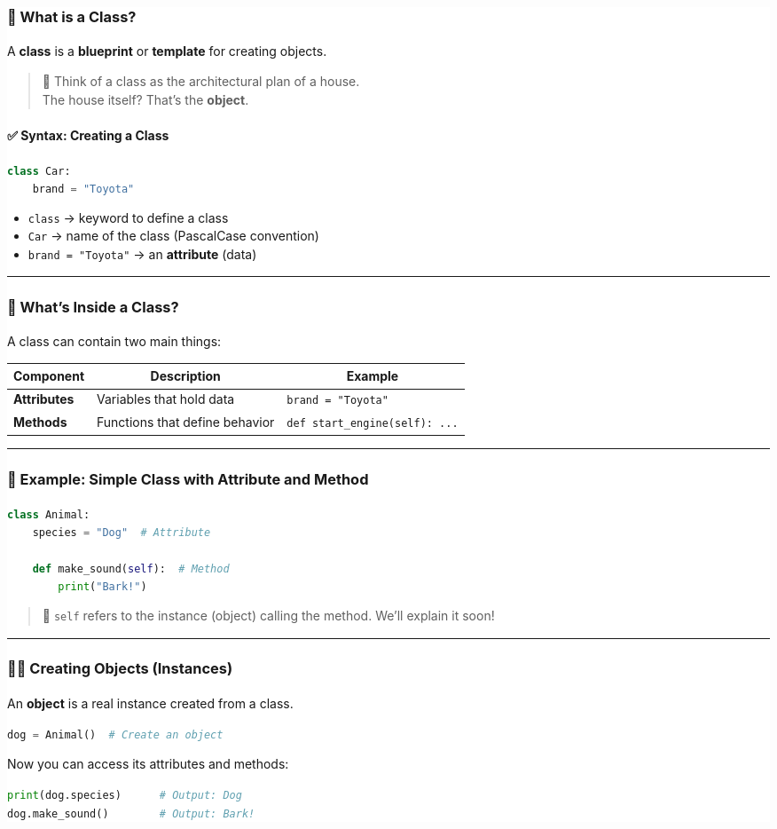 ### 🧱 What is a Class?

A **class** is a **blueprint** or **template** for creating objects.

> 🏡 Think of a class as the architectural plan of a house.  
> The house itself? That’s the **object**.

#### ✅ Syntax: Creating a Class

```python
class Car:
    brand = "Toyota"
```

- `class` → keyword to define a class
- `Car` → name of the class (PascalCase convention)
- `brand = "Toyota"` → an **attribute** (data)

---

### 🔩 What’s Inside a Class?

A class can contain two main things:

| Component | Description | Example |
|---------|-------------|--------|
| **Attributes** | Variables that hold data | `brand = "Toyota"` |
| **Methods** | Functions that define behavior | `def start_engine(self): ...` |

---

### 🧰 Example: Simple Class with Attribute and Method

```python
class Animal:
    species = "Dog"  # Attribute

    def make_sound(self):  # Method
        print("Bark!")
```

> 🔁 `self` refers to the instance (object) calling the method. We’ll explain it soon!

---

### 🚶‍♂️ Creating Objects (Instances)

An **object** is a real instance created from a class.

```python
dog = Animal()  # Create an object
```

Now you can access its attributes and methods:

```python
print(dog.species)      # Output: Dog
dog.make_sound()        # Output: Bark!
```
